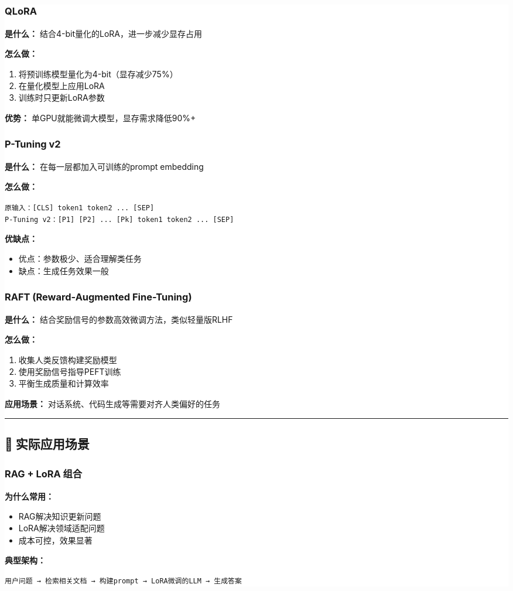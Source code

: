 ### QLoRA

**是什么：**
结合4-bit量化的LoRA，进一步减少显存占用

**怎么做：**
1. 将预训练模型量化为4-bit（显存减少75%）
2. 在量化模型上应用LoRA
3. 训练时只更新LoRA参数

**优势：**
单GPU就能微调大模型，显存需求降低90%+

### P-Tuning v2

**是什么：**
在每一层都加入可训练的prompt embedding

**怎么做：**
```
原输入：[CLS] token1 token2 ... [SEP]
P-Tuning v2：[P1] [P2] ... [Pk] token1 token2 ... [SEP]
```

**优缺点：**
- 优点：参数极少、适合理解类任务
- 缺点：生成任务效果一般

### RAFT (Reward-Augmented Fine-Tuning)

**是什么：**
结合奖励信号的参数高效微调方法，类似轻量版RLHF

**怎么做：**
1. 收集人类反馈构建奖励模型
2. 使用奖励信号指导PEFT训练
3. 平衡生成质量和计算效率

**应用场景：**
对话系统、代码生成等需要对齐人类偏好的任务

---

## 🎯 实际应用场景

### RAG + LoRA 组合

**为什么常用：**
- RAG解决知识更新问题
- LoRA解决领域适配问题  
- 成本可控，效果显著

**典型架构：**
```
用户问题 → 检索相关文档 → 构建prompt → LoRA微调的LLM → 生成答案
```
